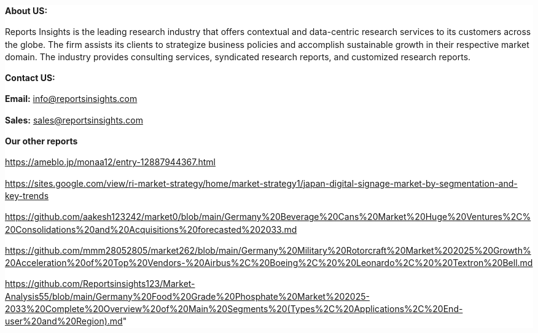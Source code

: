 <strong><strong>About US</strong>:</strong>

Reports Insights is the leading research industry that offers contextual and data-centric research services to its customers across the globe. The firm assists its clients to strategize business policies and accomplish sustainable growth in their respective market domain. The industry provides consulting services, syndicated research reports, and customized research reports.

<strong>Contact US:</strong>

<p class=""""><b>Email:</b> <a href=mailto:info@reportsinsights.com>info@reportsinsights.com</a></p>
<p class=""""><b>Sales:</b> <a href=mailto:sales@reportsinsights.com>sales@reportsinsights.com</a></p>

<strong>Our other reports</strong>

<a href=https://ameblo.jp/monaa12/entry-12887944367.html>https://ameblo.jp/monaa12/entry-12887944367.html</a>

<a href=https://sites.google.com/view/ri-market-strategy/home/market-strategy1/japan-digital-signage-market-by-segmentation-and-key-trends>https://sites.google.com/view/ri-market-strategy/home/market-strategy1/japan-digital-signage-market-by-segmentation-and-key-trends</a>

<a href=https://github.com/aakesh123242/market0/blob/main/Germany%20Beverage%20Cans%20Market%20Huge%20Ventures%2C%20Consolidations%20and%20Acquisitions%20forecasted%202033.md>https://github.com/aakesh123242/market0/blob/main/Germany%20Beverage%20Cans%20Market%20Huge%20Ventures%2C%20Consolidations%20and%20Acquisitions%20forecasted%202033.md</a>

<a href=https://github.com/mmm28052805/market262/blob/main/Germany%20Military%20Rotorcraft%20Market%202025%20Growth%20Acceleration%20of%20Top%20Vendors-%20Airbus%2C%20Boeing%2C%20%20Leonardo%2C%20%20Textron%20Bell.md>https://github.com/mmm28052805/market262/blob/main/Germany%20Military%20Rotorcraft%20Market%202025%20Growth%20Acceleration%20of%20Top%20Vendors-%20Airbus%2C%20Boeing%2C%20%20Leonardo%2C%20%20Textron%20Bell.md</a>

<a href=https://github.com/Reportsinsights123/Market-Analysis55/blob/main/Germany%20Food%20Grade%20Phosphate%20Market%202025-2033%20Complete%20Overview%20of%20Main%20Segments%20(Types%2C%20Applications%2C%20End-user%20and%20Region).md>https://github.com/Reportsinsights123/Market-Analysis55/blob/main/Germany%20Food%20Grade%20Phosphate%20Market%202025-2033%20Complete%20Overview%20of%20Main%20Segments%20(Types%2C%20Applications%2C%20End-user%20and%20Region).md</a>"
